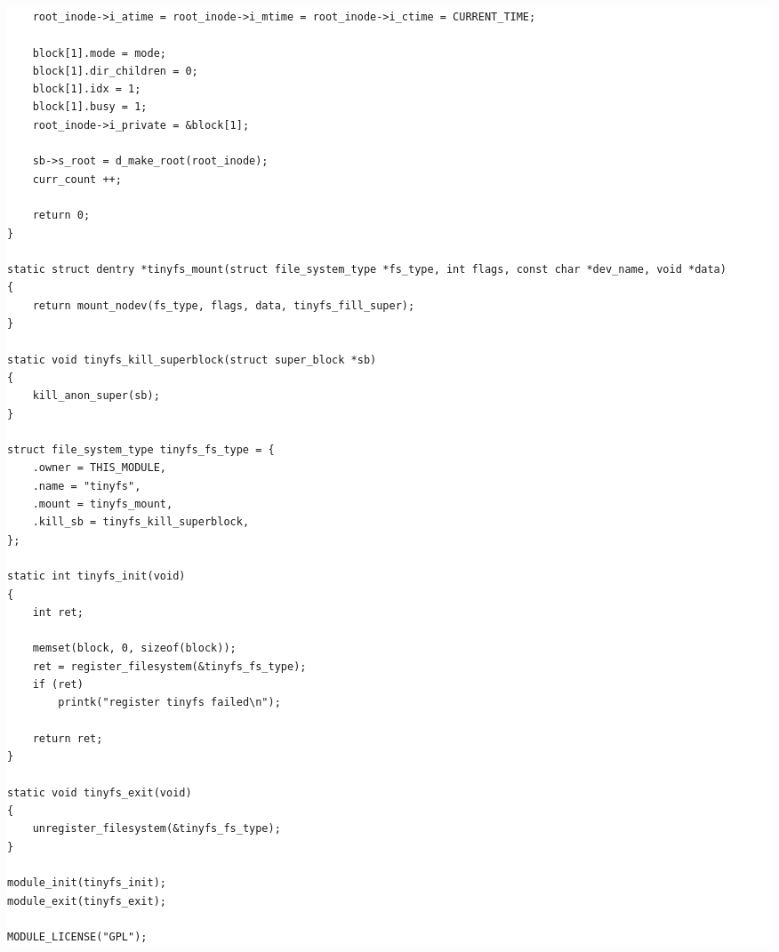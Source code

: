 ```text
    root_inode->i_atime = root_inode->i_mtime = root_inode->i_ctime = CURRENT_TIME;

    block[1].mode = mode;
    block[1].dir_children = 0;
    block[1].idx = 1;
    block[1].busy = 1;
    root_inode->i_private = &block[1];

    sb->s_root = d_make_root(root_inode);
    curr_count ++;

    return 0;
}

static struct dentry *tinyfs_mount(struct file_system_type *fs_type, int flags, const char *dev_name, void *data)
{
    return mount_nodev(fs_type, flags, data, tinyfs_fill_super);
}

static void tinyfs_kill_superblock(struct super_block *sb)
{
    kill_anon_super(sb);
}

struct file_system_type tinyfs_fs_type = {
    .owner = THIS_MODULE,
    .name = "tinyfs",
    .mount = tinyfs_mount,
    .kill_sb = tinyfs_kill_superblock,
};

static int tinyfs_init(void)
{
    int ret;

    memset(block, 0, sizeof(block));
    ret = register_filesystem(&tinyfs_fs_type);
    if (ret)
        printk("register tinyfs failed\n");

    return ret;
}

static void tinyfs_exit(void)
{
    unregister_filesystem(&tinyfs_fs_type);
}

module_init(tinyfs_init);
module_exit(tinyfs_exit);

MODULE_LICENSE("GPL");
```
